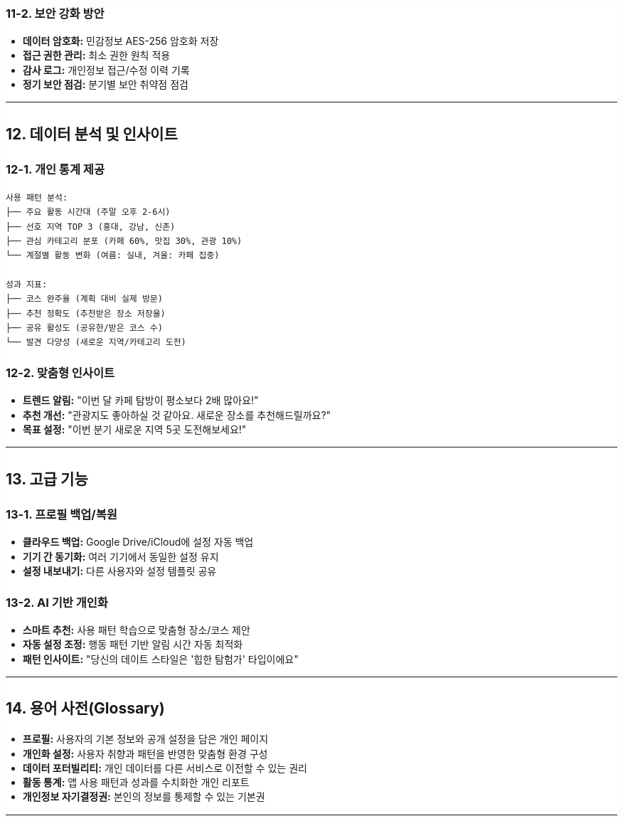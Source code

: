 ### 11-2. 보안 강화 방안
- **데이터 암호화:** 민감정보 AES-256 암호화 저장
- **접근 권한 관리:** 최소 권한 원칙 적용
- **감사 로그:** 개인정보 접근/수정 이력 기록
- **정기 보안 점검:** 분기별 보안 취약점 점검

---

## 12. 데이터 분석 및 인사이트

### 12-1. 개인 통계 제공
```
사용 패턴 분석:
├── 주요 활동 시간대 (주말 오후 2-6시)
├── 선호 지역 TOP 3 (홍대, 강남, 신촌)
├── 관심 카테고리 분포 (카페 60%, 맛집 30%, 관광 10%)
└── 계절별 활동 변화 (여름: 실내, 겨울: 카페 집중)

성과 지표:
├── 코스 완주율 (계획 대비 실제 방문)
├── 추천 정확도 (추천받은 장소 저장율)
├── 공유 활성도 (공유한/받은 코스 수)
└── 발견 다양성 (새로운 지역/카테고리 도전)
```

### 12-2. 맞춤형 인사이트
- **트렌드 알림:** "이번 달 카페 탐방이 평소보다 2배 많아요!"
- **추천 개선:** "관광지도 좋아하실 것 같아요. 새로운 장소를 추천해드릴까요?"
- **목표 설정:** "이번 분기 새로운 지역 5곳 도전해보세요!"

---

## 13. 고급 기능

### 13-1. 프로필 백업/복원
- **클라우드 백업:** Google Drive/iCloud에 설정 자동 백업
- **기기 간 동기화:** 여러 기기에서 동일한 설정 유지
- **설정 내보내기:** 다른 사용자와 설정 템플릿 공유

### 13-2. AI 기반 개인화
- **스마트 추천:** 사용 패턴 학습으로 맞춤형 장소/코스 제안
- **자동 설정 조정:** 행동 패턴 기반 알림 시간 자동 최적화
- **패턴 인사이트:** "당신의 데이트 스타일은 '힙한 탐험가' 타입이에요"

---

## 14. 용어 사전(Glossary)
- **프로필:** 사용자의 기본 정보와 공개 설정을 담은 개인 페이지
- **개인화 설정:** 사용자 취향과 패턴을 반영한 맞춤형 환경 구성
- **데이터 포터빌리티:** 개인 데이터를 다른 서비스로 이전할 수 있는 권리
- **활동 통계:** 앱 사용 패턴과 성과를 수치화한 개인 리포트
- **개인정보 자기결정권:** 본인의 정보를 통제할 수 있는 기본권

---